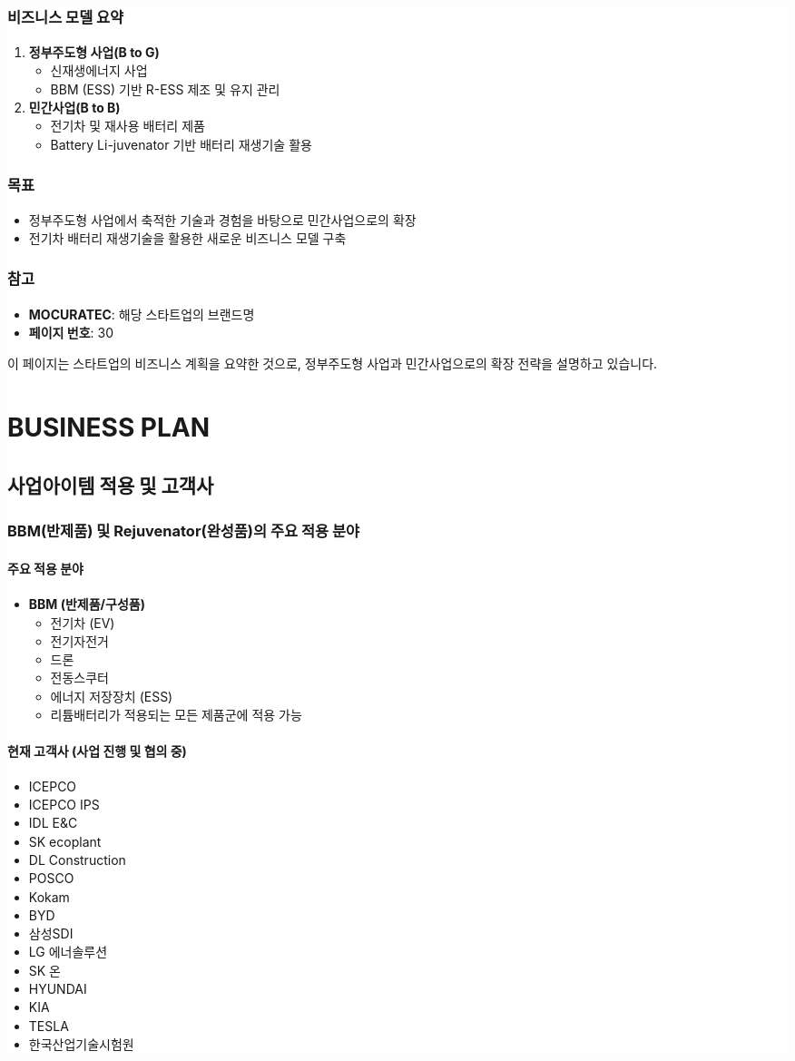 ### 비즈니스 모델 요약
1. **정부주도형 사업(B to G)**
   - 신재생에너지 사업
   - BBM (ESS) 기반 R-ESS 제조 및 유지 관리
2. **민간사업(B to B)**
   - 전기차 및 재사용 배터리 제품
   - Battery Li-juvenator 기반 배터리 재생기술 활용

### 목표
- 정부주도형 사업에서 축적한 기술과 경험을 바탕으로 민간사업으로의 확장
- 전기차 배터리 재생기술을 활용한 새로운 비즈니스 모델 구축

### 참고
- **MOCURATEC**: 해당 스타트업의 브랜드명
- **페이지 번호**: 30

이 페이지는 스타트업의 비즈니스 계획을 요약한 것으로, 정부주도형 사업과 민간사업으로의 확장 전략을 설명하고 있습니다.

# BUSINESS PLAN

## 사업아이템 적용 및 고객사

### BBM(반제품) 및 Rejuvenator(완성품)의 주요 적용 분야

#### 주요 적용 분야

- **BBM (반제품/구성품)**
  - 전기차 (EV)
  - 전기자전거
  - 드론
  - 전동스쿠터
  - 에너지 저장장치 (ESS)
  - 리튬배터리가 적용되는 모든 제품군에 적용 가능

#### 현재 고객사 (사업 진행 및 협의 중)
- ICEPCO
- ICEPCO IPS
- IDL E&C
- SK ecoplant
- DL Construction
- POSCO
- Kokam
- BYD
- 삼성SDI
- LG 에너솔루션
- SK 온
- HYUNDAI
- KIA
- TESLA
- 한국산업기술시험원
